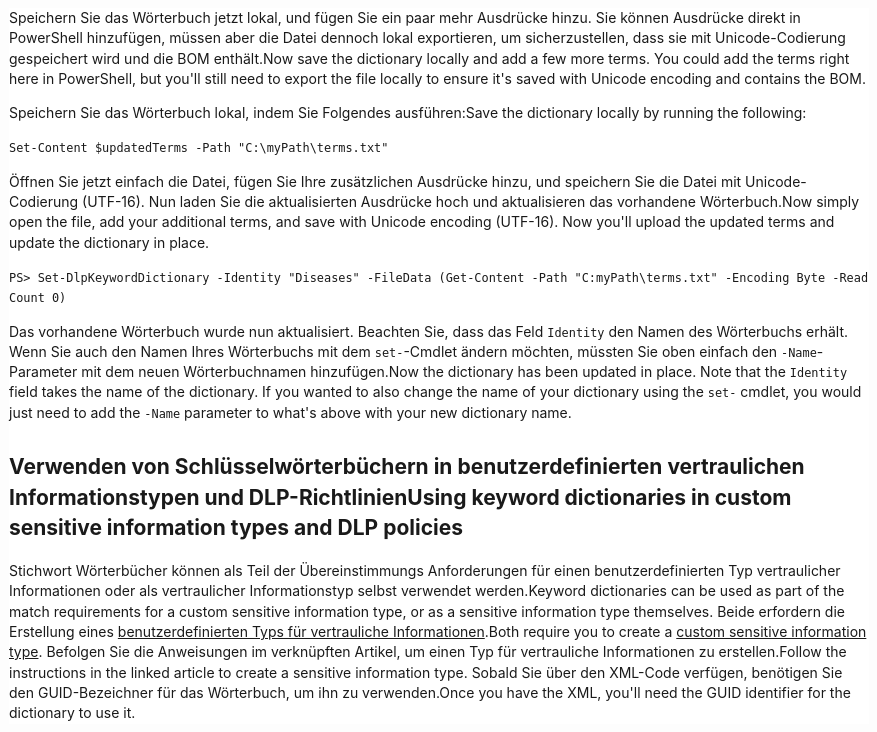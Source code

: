 <span data-ttu-id="c08f1-p115">Speichern Sie das Wörterbuch jetzt lokal, und fügen Sie ein paar mehr Ausdrücke hinzu. Sie können Ausdrücke direkt in PowerShell hinzufügen, müssen aber die Datei dennoch lokal exportieren, um sicherzustellen, dass sie mit Unicode-Codierung gespeichert wird und die BOM enthält.</span><span class="sxs-lookup"><span data-stu-id="c08f1-p115">Now save the dictionary locally and add a few more terms. You could add the terms right here in PowerShell, but you'll still need to export the file locally to ensure it's saved with Unicode encoding and contains the BOM.</span></span>
  
<span data-ttu-id="c08f1-163">Speichern Sie das Wörterbuch lokal, indem Sie Folgendes ausführen:</span><span class="sxs-lookup"><span data-stu-id="c08f1-163">Save the dictionary locally by running the following:</span></span>
  
```
Set-Content $updatedTerms -Path "C:\myPath\terms.txt"
```

<span data-ttu-id="c08f1-p116">Öffnen Sie jetzt einfach die Datei, fügen Sie Ihre zusätzlichen Ausdrücke hinzu, und speichern Sie die Datei mit Unicode-Codierung (UTF-16). Nun laden Sie die aktualisierten Ausdrücke hoch und aktualisieren das vorhandene Wörterbuch.</span><span class="sxs-lookup"><span data-stu-id="c08f1-p116">Now simply open the file, add your additional terms, and save with Unicode encoding (UTF-16). Now you'll upload the updated terms and update the dictionary in place.</span></span>
  
```
PS> Set-DlpKeywordDictionary -Identity "Diseases" -FileData (Get-Content -Path "C:myPath\terms.txt" -Encoding Byte -ReadCount 0)
```

<span data-ttu-id="c08f1-p117">Das vorhandene Wörterbuch wurde nun aktualisiert. Beachten Sie, dass das Feld `Identity` den Namen des Wörterbuchs erhält. Wenn Sie auch den Namen Ihres Wörterbuchs mit dem `set-`-Cmdlet ändern möchten, müssten Sie oben einfach den `-Name`-Parameter mit dem neuen Wörterbuchnamen hinzufügen.</span><span class="sxs-lookup"><span data-stu-id="c08f1-p117">Now the dictionary has been updated in place. Note that the  `Identity` field takes the name of the dictionary. If you wanted to also change the name of your dictionary using the  `set-` cmdlet, you would just need to add the  `-Name` parameter to what's above with your new dictionary name.</span></span> 
  
## <a name="using-keyword-dictionaries-in-custom-sensitive-information-types-and-dlp-policies"></a><span data-ttu-id="c08f1-169">Verwenden von Schlüsselwörterbüchern in benutzerdefinierten vertraulichen Informationstypen und DLP-Richtlinien</span><span class="sxs-lookup"><span data-stu-id="c08f1-169">Using keyword dictionaries in custom sensitive information types and DLP policies</span></span>

<span data-ttu-id="c08f1-170">Stichwort Wörterbücher können als Teil der Übereinstimmungs Anforderungen für einen benutzerdefinierten Typ vertraulicher Informationen oder als vertraulicher Informationstyp selbst verwendet werden.</span><span class="sxs-lookup"><span data-stu-id="c08f1-170">Keyword dictionaries can be used as part of the match requirements for a custom sensitive information type, or as a sensitive information type themselves.</span></span> <span data-ttu-id="c08f1-171">Beide erfordern die Erstellung eines [benutzerdefinierten Typs für vertrauliche Informationen](create-a-custom-sensitive-information-type-in-scc-powershell.md).</span><span class="sxs-lookup"><span data-stu-id="c08f1-171">Both require you to create a [custom sensitive information type](create-a-custom-sensitive-information-type-in-scc-powershell.md).</span></span> <span data-ttu-id="c08f1-172">Befolgen Sie die Anweisungen im verknüpften Artikel, um einen Typ für vertrauliche Informationen zu erstellen.</span><span class="sxs-lookup"><span data-stu-id="c08f1-172">Follow the instructions in the linked article to create a sensitive information type.</span></span> <span data-ttu-id="c08f1-173">Sobald Sie über den XML-Code verfügen, benötigen Sie den GUID-Bezeichner für das Wörterbuch, um ihn zu verwenden.</span><span class="sxs-lookup"><span data-stu-id="c08f1-173">Once you have the XML, you'll need the GUID identifier for the dictionary to use it.</span></span>
  